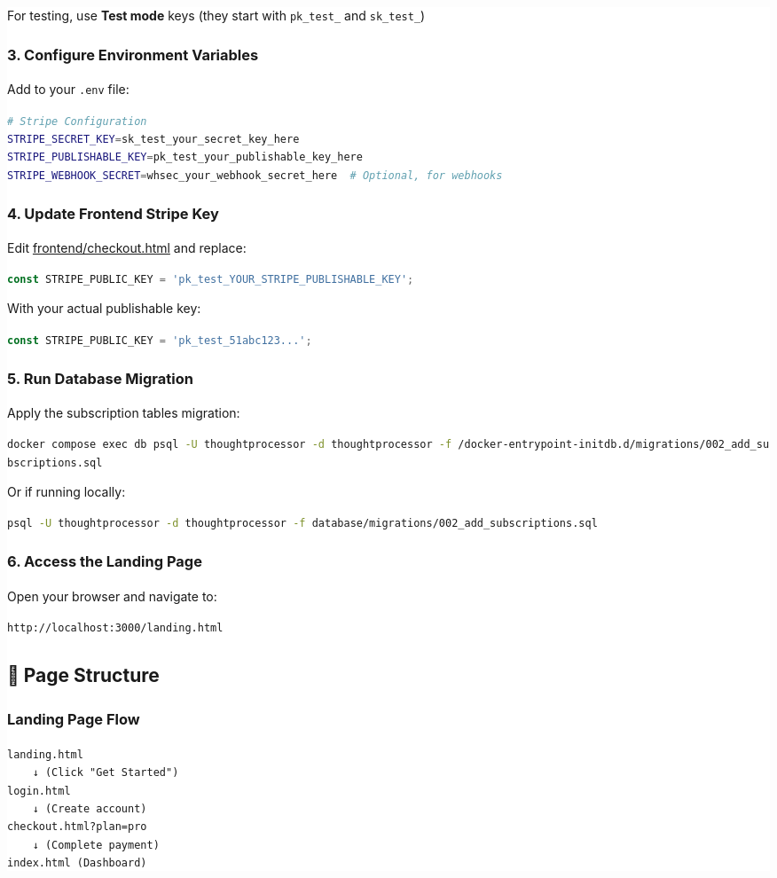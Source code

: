For testing, use **Test mode** keys (they start with `pk_test_` and `sk_test_`)

### 3. Configure Environment Variables

Add to your `.env` file:

```bash
# Stripe Configuration
STRIPE_SECRET_KEY=sk_test_your_secret_key_here
STRIPE_PUBLISHABLE_KEY=pk_test_your_publishable_key_here
STRIPE_WEBHOOK_SECRET=whsec_your_webhook_secret_here  # Optional, for webhooks
```

### 4. Update Frontend Stripe Key

Edit [frontend/checkout.html](frontend/checkout.html) and replace:

```javascript
const STRIPE_PUBLIC_KEY = 'pk_test_YOUR_STRIPE_PUBLISHABLE_KEY';
```

With your actual publishable key:

```javascript
const STRIPE_PUBLIC_KEY = 'pk_test_51abc123...';
```

### 5. Run Database Migration

Apply the subscription tables migration:

```bash
docker compose exec db psql -U thoughtprocessor -d thoughtprocessor -f /docker-entrypoint-initdb.d/migrations/002_add_subscriptions.sql
```

Or if running locally:

```bash
psql -U thoughtprocessor -d thoughtprocessor -f database/migrations/002_add_subscriptions.sql
```

### 6. Access the Landing Page

Open your browser and navigate to:

```
http://localhost:3000/landing.html
```

## 🎨 Page Structure

### Landing Page Flow

```
landing.html
    ↓ (Click "Get Started")
login.html
    ↓ (Create account)
checkout.html?plan=pro
    ↓ (Complete payment)
index.html (Dashboard)
```
